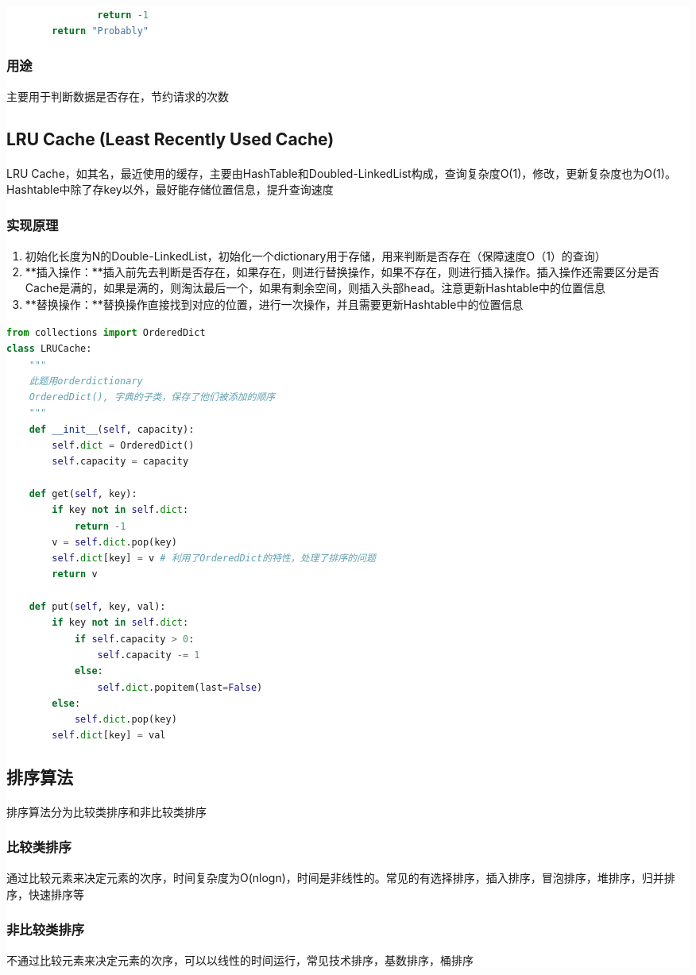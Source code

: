 ```Python
                return -1
        return "Probably"
```
### 用途
主要用于判断数据是否存在，节约请求的次数  

## LRU Cache (Least Recently Used Cache)
LRU Cache，如其名，最近使用的缓存，主要由HashTable和Doubled-LinkedList构成，查询复杂度O(1)，修改，更新复杂度也为O(1)。Hashtable中除了存key以外，最好能存储位置信息，提升查询速度    
### 实现原理
1. 初始化长度为N的Double-LinkedList，初始化一个dictionary用于存储，用来判断是否存在（保障速度O（1）的查询）  
2. **插入操作：**插入前先去判断是否存在，如果存在，则进行替换操作，如果不存在，则进行插入操作。插入操作还需要区分是否Cache是满的，如果是满的，则淘汰最后一个，如果有剩余空间，则插入头部head。注意更新Hashtable中的位置信息    
3. **替换操作：**替换操作直接找到对应的位置，进行一次操作，并且需要更新Hashtable中的位置信息  
```Python
from collections import OrderedDict
class LRUCache:
    """
    此题用orderdictionary
    OrderedDict(), 字典的子类，保存了他们被添加的顺序
    """
    def __init__(self, capacity):
        self.dict = OrderedDict()
        self.capacity = capacity

    def get(self, key):
        if key not in self.dict:
            return -1
        v = self.dict.pop(key)
        self.dict[key] = v # 利用了OrderedDict的特性，处理了排序的问题
        return v

    def put(self, key, val):
        if key not in self.dict:
            if self.capacity > 0:
                self.capacity -= 1
            else:
                self.dict.popitem(last=False)
        else:
            self.dict.pop(key)
        self.dict[key] = val
```

## 排序算法
排序算法分为比较类排序和非比较类排序
### 比较类排序
通过比较元素来决定元素的次序，时间复杂度为O(nlogn)，时间是非线性的。常见的有选择排序，插入排序，冒泡排序，堆排序，归并排序，快速排序等
### 非比较类排序
不通过比较元素来决定元素的次序，可以以线性的时间运行，常见技术排序，基数排序，桶排序
